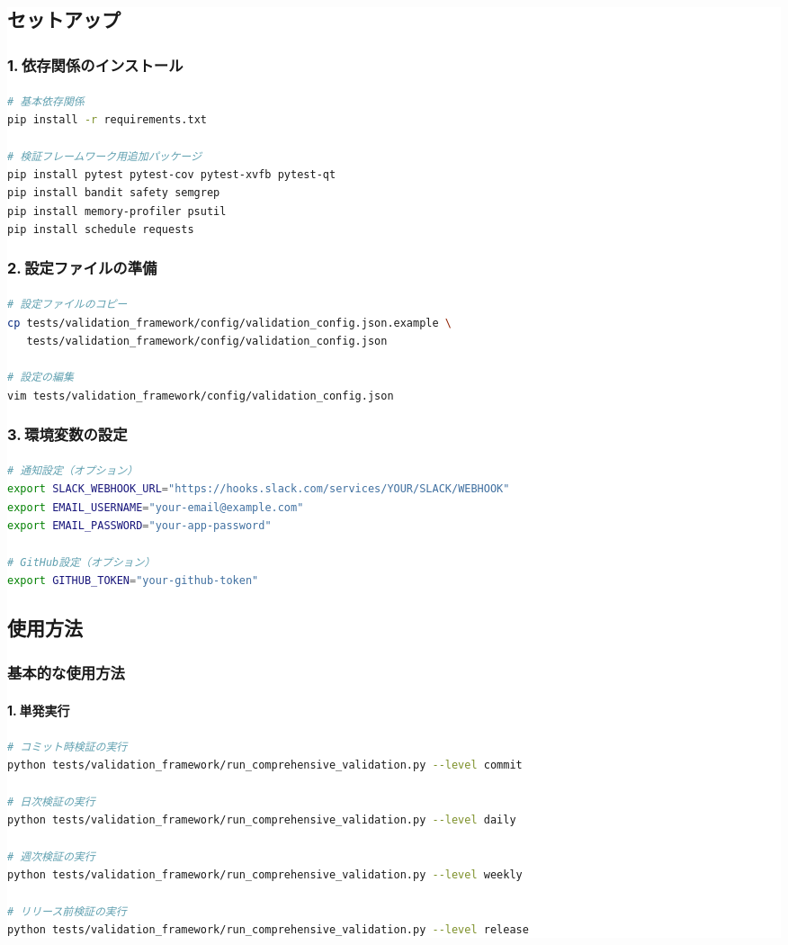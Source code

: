 ## セットアップ

### 1. 依存関係のインストール

```bash
# 基本依存関係
pip install -r requirements.txt

# 検証フレームワーク用追加パッケージ
pip install pytest pytest-cov pytest-xvfb pytest-qt
pip install bandit safety semgrep
pip install memory-profiler psutil
pip install schedule requests
```

### 2. 設定ファイルの準備

```bash
# 設定ファイルのコピー
cp tests/validation_framework/config/validation_config.json.example \
   tests/validation_framework/config/validation_config.json

# 設定の編集
vim tests/validation_framework/config/validation_config.json
```

### 3. 環境変数の設定

```bash
# 通知設定（オプション）
export SLACK_WEBHOOK_URL="https://hooks.slack.com/services/YOUR/SLACK/WEBHOOK"
export EMAIL_USERNAME="your-email@example.com"
export EMAIL_PASSWORD="your-app-password"

# GitHub設定（オプション）
export GITHUB_TOKEN="your-github-token"
```

## 使用方法

### 基本的な使用方法

#### 1. 単発実行

```bash
# コミット時検証の実行
python tests/validation_framework/run_comprehensive_validation.py --level commit

# 日次検証の実行
python tests/validation_framework/run_comprehensive_validation.py --level daily

# 週次検証の実行
python tests/validation_framework/run_comprehensive_validation.py --level weekly

# リリース前検証の実行
python tests/validation_framework/run_comprehensive_validation.py --level release
```
